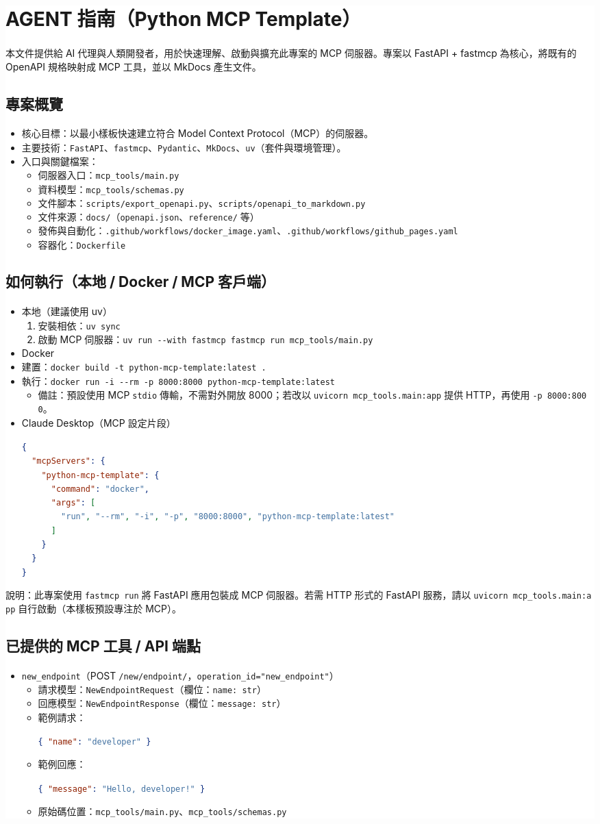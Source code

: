 # AGENT 指南（Python MCP Template）

本文件提供給 AI 代理與人類開發者，用於快速理解、啟動與擴充此專案的 MCP 伺服器。專案以 FastAPI + fastmcp 為核心，將既有的 OpenAPI 規格映射成 MCP 工具，並以 MkDocs 產生文件。

## 專案概覽
- 核心目標：以最小樣板快速建立符合 Model Context Protocol（MCP）的伺服器。
- 主要技術：`FastAPI`、`fastmcp`、`Pydantic`、`MkDocs`、`uv`（套件與環境管理）。
- 入口與關鍵檔案：
  - 伺服器入口：`mcp_tools/main.py`
  - 資料模型：`mcp_tools/schemas.py`
  - 文件腳本：`scripts/export_openapi.py`、`scripts/openapi_to_markdown.py`
  - 文件來源：`docs/`（`openapi.json`、`reference/` 等）
  - 發佈與自動化：`.github/workflows/docker_image.yaml`、`.github/workflows/github_pages.yaml`
  - 容器化：`Dockerfile`

## 如何執行（本地 / Docker / MCP 客戶端）
- 本地（建議使用 uv）
  1) 安裝相依：`uv sync`
  2) 啟動 MCP 伺服器：`uv run --with fastmcp fastmcp run mcp_tools/main.py`
- Docker
 - 建置：`docker build -t python-mcp-template:latest .`
  - 執行：`docker run -i --rm -p 8000:8000 python-mcp-template:latest`
    - 備註：預設使用 MCP `stdio` 傳輸，不需對外開放 8000；若改以 `uvicorn mcp_tools.main:app` 提供 HTTP，再使用 `-p 8000:8000`。
- Claude Desktop（MCP 設定片段）
  ```json
  {
    "mcpServers": {
      "python-mcp-template": {
        "command": "docker",
        "args": [
          "run", "--rm", "-i", "-p", "8000:8000", "python-mcp-template:latest"
        ]
      }
    }
  }
  ```

說明：此專案使用 `fastmcp run` 將 FastAPI 應用包裝成 MCP 伺服器。若需 HTTP 形式的 FastAPI 服務，請以 `uvicorn mcp_tools.main:app` 自行啟動（本樣板預設專注於 MCP）。

## 已提供的 MCP 工具 / API 端點
- `new_endpoint`（POST `/new/endpoint/`，`operation_id="new_endpoint"`）
  - 請求模型：`NewEndpointRequest`（欄位：`name: str`）
  - 回應模型：`NewEndpointResponse`（欄位：`message: str`）
  - 範例請求：
    ```json
    { "name": "developer" }
    ```
  - 範例回應：
    ```json
    { "message": "Hello, developer!" }
    ```
  - 原始碼位置：`mcp_tools/main.py`、`mcp_tools/schemas.py`
